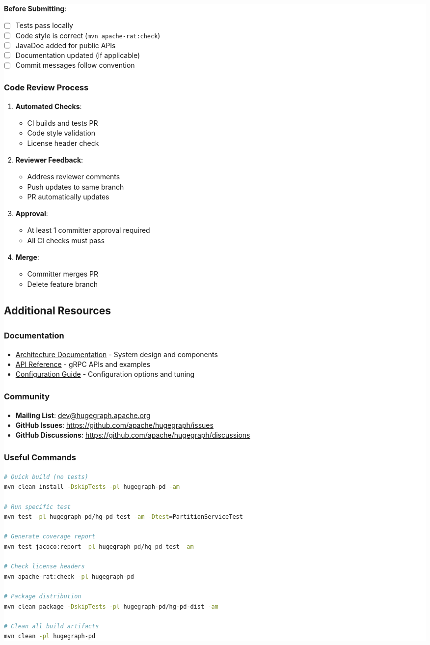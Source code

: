 
**Before Submitting**:
- [ ] Tests pass locally
- [ ] Code style is correct (`mvn apache-rat:check`)
- [ ] JavaDoc added for public APIs
- [ ] Documentation updated (if applicable)
- [ ] Commit messages follow convention

### Code Review Process

1. **Automated Checks**:
   - CI builds and tests PR
   - Code style validation
   - License header check

2. **Reviewer Feedback**:
   - Address reviewer comments
   - Push updates to same branch
   - PR automatically updates

3. **Approval**:
   - At least 1 committer approval required
   - All CI checks must pass

4. **Merge**:
   - Committer merges PR
   - Delete feature branch

## Additional Resources

### Documentation

- [Architecture Documentation](architecture.md) - System design and components
- [API Reference](api-reference.md) - gRPC APIs and examples
- [Configuration Guide](configuration.md) - Configuration options and tuning

### Community

- **Mailing List**: dev@hugegraph.apache.org
- **GitHub Issues**: https://github.com/apache/hugegraph/issues
- **GitHub Discussions**: https://github.com/apache/hugegraph/discussions

### Useful Commands

```bash
# Quick build (no tests)
mvn clean install -DskipTests -pl hugegraph-pd -am

# Run specific test
mvn test -pl hugegraph-pd/hg-pd-test -am -Dtest=PartitionServiceTest

# Generate coverage report
mvn test jacoco:report -pl hugegraph-pd/hg-pd-test -am

# Check license headers
mvn apache-rat:check -pl hugegraph-pd

# Package distribution
mvn clean package -DskipTests -pl hugegraph-pd/hg-pd-dist -am

# Clean all build artifacts
mvn clean -pl hugegraph-pd
```
